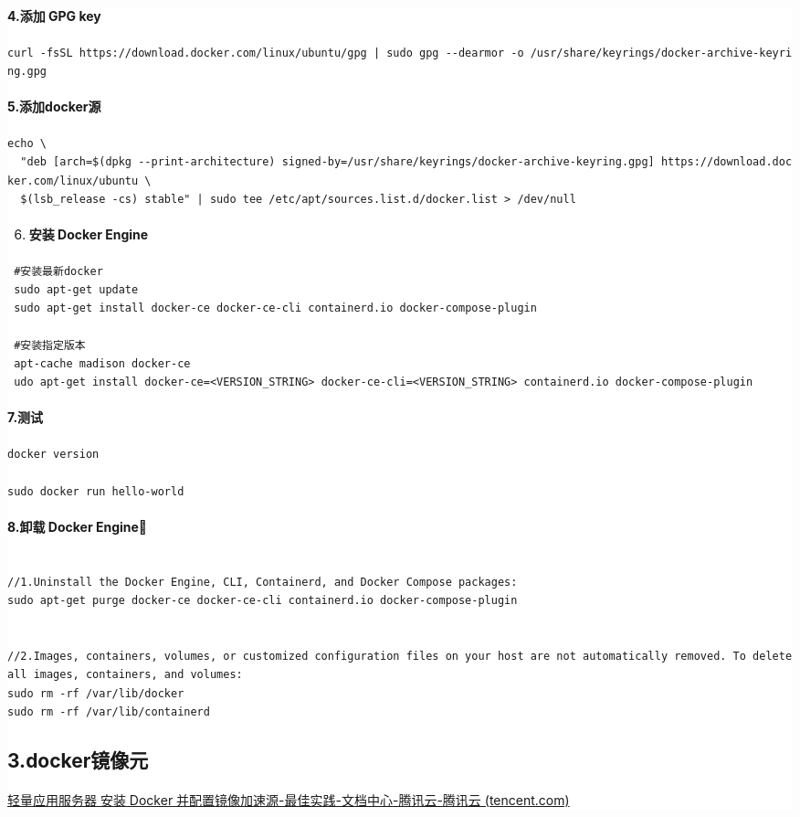 #### 4.添加 GPG key

~~~
curl -fsSL https://download.docker.com/linux/ubuntu/gpg | sudo gpg --dearmor -o /usr/share/keyrings/docker-archive-keyring.gpg
~~~

#### 5.添加docker源

~~~shell
echo \
  "deb [arch=$(dpkg --print-architecture) signed-by=/usr/share/keyrings/docker-archive-keyring.gpg] https://download.docker.com/linux/ubuntu \
  $(lsb_release -cs) stable" | sudo tee /etc/apt/sources.list.d/docker.list > /dev/null
~~~

6. #### 安装 Docker Engine

~~~shell
 #安装最新docker
 sudo apt-get update
 sudo apt-get install docker-ce docker-ce-cli containerd.io docker-compose-plugin
 
 #安装指定版本
 apt-cache madison docker-ce
 udo apt-get install docker-ce=<VERSION_STRING> docker-ce-cli=<VERSION_STRING> containerd.io docker-compose-plugin
~~~

#### 7.测试

~~~shell
docker version

sudo docker run hello-world
~~~

#### 8.卸载 Docker Engine🔗

~~~shell

//1.Uninstall the Docker Engine, CLI, Containerd, and Docker Compose packages:
sudo apt-get purge docker-ce docker-ce-cli containerd.io docker-compose-plugin


//2.Images, containers, volumes, or customized configuration files on your host are not automatically removed. To delete all images, containers, and volumes:
sudo rm -rf /var/lib/docker
sudo rm -rf /var/lib/containerd

~~~

## 3.docker镜像元

[轻量应用服务器 安装 Docker 并配置镜像加速源-最佳实践-文档中心-腾讯云-腾讯云 (tencent.com)](https://cloud.tencent.com/document/product/1207/45596)
